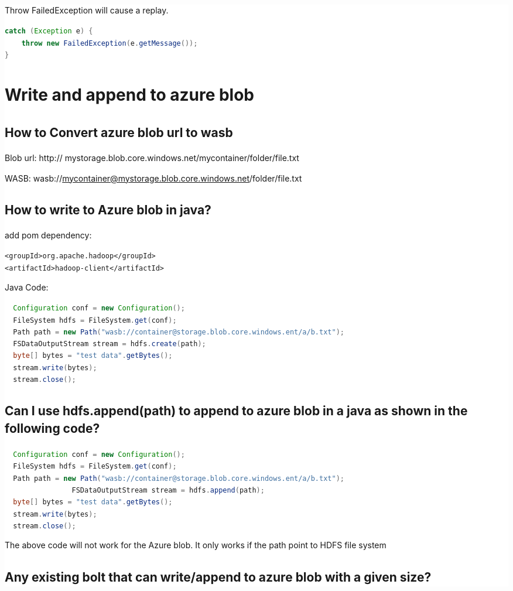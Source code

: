 Throw FailedException will cause a replay.

``` java
catch (Exception e) {
    throw new FailedException(e.getMessage());
}
```

# Write and append to azure blob

## How to Convert azure blob url to wasb

Blob url:  http:// mystorage.blob.core.windows.net/mycontainer/folder/file.txt

WASB:    wasb://mycontainer@mystorage.blob.core.windows.net/folder/file.txt

## How to write to Azure blob in java?
add pom dependency:

```
<groupId>org.apache.hadoop</groupId>
<artifactId>hadoop-client</artifactId>
```

Java Code:

``` java
  Configuration conf = new Configuration();
  FileSystem hdfs = FileSystem.get(conf);
  Path path = new Path("wasb://container@storage.blob.core.windows.ent/a/b.txt");
  FSDataOutputStream stream = hdfs.create(path);
  byte[] bytes = "test data".getBytes();
  stream.write(bytes);
  stream.close();
```


## Can I use hdfs.append(path) to append to azure blob in a java as shown in the following code?


``` java
  Configuration conf = new Configuration();
  FileSystem hdfs = FileSystem.get(conf);
  Path path = new Path("wasb://container@storage.blob.core.windows.ent/a/b.txt");
                FSDataOutputStream stream = hdfs.append(path);
  byte[] bytes = "test data".getBytes();
  stream.write(bytes);
  stream.close();
```

The above code will not work for the Azure blob. It only works if the path point to HDFS file system

## Any existing bolt that can write/append to azure blob with a given size?
